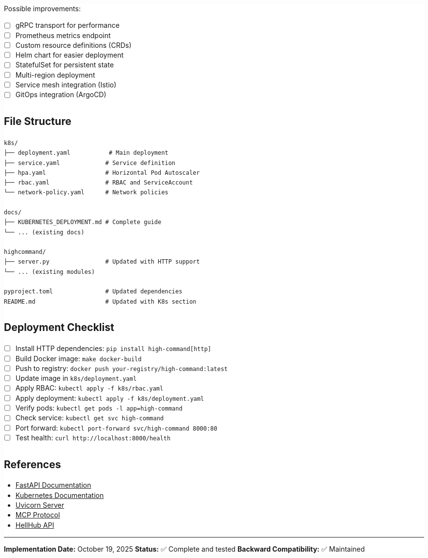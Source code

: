 Possible improvements:
- [ ] gRPC transport for performance
- [ ] Prometheus metrics endpoint
- [ ] Custom resource definitions (CRDs)
- [ ] Helm chart for easier deployment
- [ ] StatefulSet for persistent state
- [ ] Multi-region deployment
- [ ] Service mesh integration (Istio)
- [ ] GitOps integration (ArgoCD)

## File Structure

```
k8s/
├── deployment.yaml           # Main deployment
├── service.yaml             # Service definition
├── hpa.yaml                 # Horizontal Pod Autoscaler
├── rbac.yaml                # RBAC and ServiceAccount
└── network-policy.yaml      # Network policies

docs/
├── KUBERNETES_DEPLOYMENT.md # Complete guide
└── ... (existing docs)

highcommand/
├── server.py                # Updated with HTTP support
└── ... (existing modules)

pyproject.toml               # Updated dependencies
README.md                    # Updated with K8s section
```

## Deployment Checklist

- [ ] Install HTTP dependencies: `pip install high-command[http]`
- [ ] Build Docker image: `make docker-build`
- [ ] Push to registry: `docker push your-registry/high-command:latest`
- [ ] Update image in `k8s/deployment.yaml`
- [ ] Apply RBAC: `kubectl apply -f k8s/rbac.yaml`
- [ ] Apply deployment: `kubectl apply -f k8s/deployment.yaml`
- [ ] Verify pods: `kubectl get pods -l app=high-command`
- [ ] Check service: `kubectl get svc high-command`
- [ ] Port forward: `kubectl port-forward svc/high-command 8000:80`
- [ ] Test health: `curl http://localhost:8000/health`

## References

- [FastAPI Documentation](https://fastapi.tiangolo.com/)
- [Kubernetes Documentation](https://kubernetes.io/docs/)
- [Uvicorn Server](https://www.uvicorn.org/)
- [MCP Protocol](https://modelcontextprotocol.io/)
- [HellHub API](https://hellhub-collective.gitbook.io/)

---

**Implementation Date:** October 19, 2025
**Status:** ✅ Complete and tested
**Backward Compatibility:** ✅ Maintained
